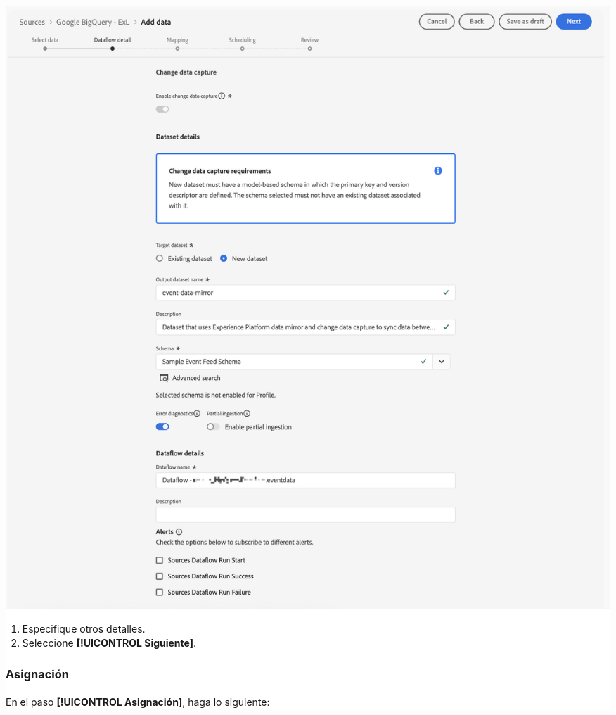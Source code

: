    ![Experience Platform - Conector de Source - Detalles del flujo de datos](assets/platform-sources-dataflowdetail-event.png)

1. Especifique otros detalles.
1. Seleccione **[!UICONTROL Siguiente]**.


### Asignación

En el paso **[!UICONTROL Asignación]**, haga lo siguiente:

